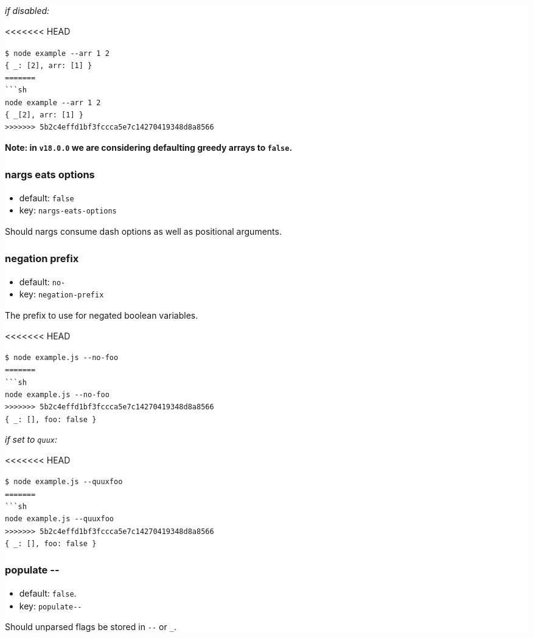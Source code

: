 _if disabled:_

<<<<<<< HEAD
```console
$ node example --arr 1 2
{ _: [2], arr: [1] }
=======
```sh
node example --arr 1 2
{ _[2], arr: [1] }
>>>>>>> 5b2c4effd1bf3fccca5e7c14270419348d8a8566
```

**Note: in `v18.0.0` we are considering defaulting greedy arrays to `false`.**

### nargs eats options

* default: `false`
* key: `nargs-eats-options`

Should nargs consume dash options as well as positional arguments.

### negation prefix

* default: `no-`
* key: `negation-prefix`

The prefix to use for negated boolean variables.

<<<<<<< HEAD
```console
$ node example.js --no-foo
=======
```sh
node example.js --no-foo
>>>>>>> 5b2c4effd1bf3fccca5e7c14270419348d8a8566
{ _: [], foo: false }
```

_if set to `quux`:_

<<<<<<< HEAD
```console
$ node example.js --quuxfoo
=======
```sh
node example.js --quuxfoo
>>>>>>> 5b2c4effd1bf3fccca5e7c14270419348d8a8566
{ _: [], foo: false }
```

### populate --

* default: `false`.
* key: `populate--`

Should unparsed flags be stored in `--` or `_`.
